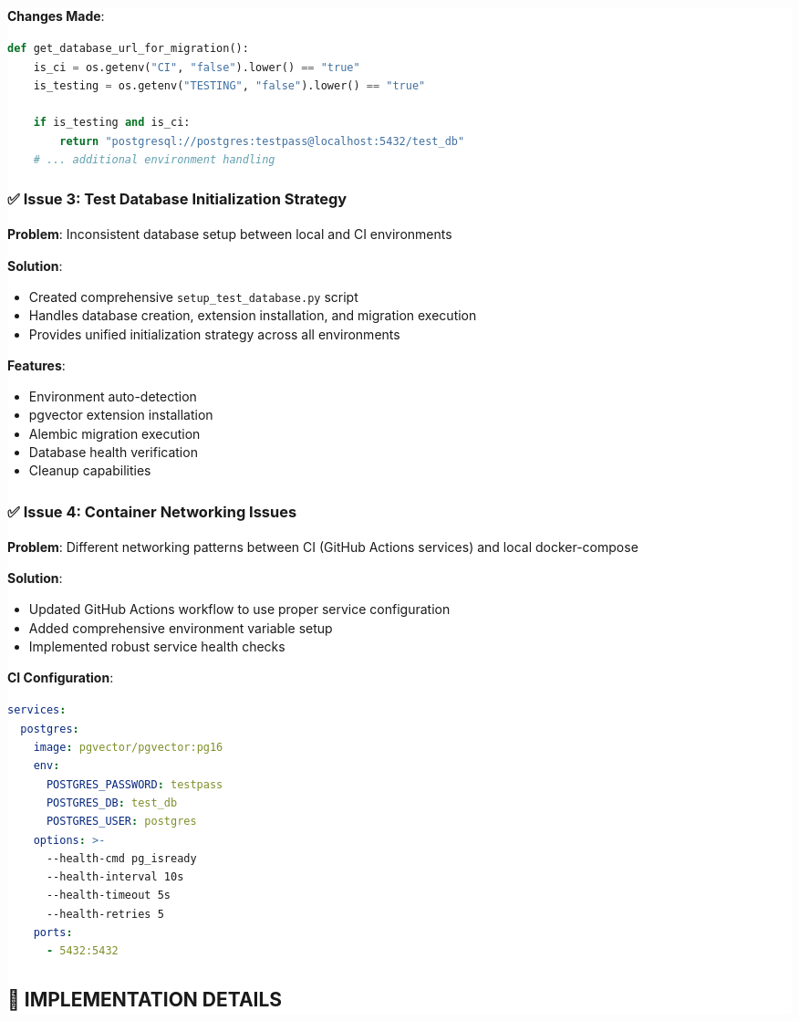 **Changes Made**:
```python
def get_database_url_for_migration():
    is_ci = os.getenv("CI", "false").lower() == "true"
    is_testing = os.getenv("TESTING", "false").lower() == "true"
    
    if is_testing and is_ci:
        return "postgresql://postgres:testpass@localhost:5432/test_db"
    # ... additional environment handling
```

### ✅ **Issue 3: Test Database Initialization Strategy**
**Problem**: Inconsistent database setup between local and CI environments

**Solution**:
- Created comprehensive `setup_test_database.py` script
- Handles database creation, extension installation, and migration execution
- Provides unified initialization strategy across all environments

**Features**:
- Environment auto-detection
- pgvector extension installation
- Alembic migration execution
- Database health verification
- Cleanup capabilities

### ✅ **Issue 4: Container Networking Issues**
**Problem**: Different networking patterns between CI (GitHub Actions services) and local docker-compose

**Solution**:
- Updated GitHub Actions workflow to use proper service configuration
- Added comprehensive environment variable setup
- Implemented robust service health checks

**CI Configuration**:
```yaml
services:
  postgres:
    image: pgvector/pgvector:pg16
    env:
      POSTGRES_PASSWORD: testpass
      POSTGRES_DB: test_db
      POSTGRES_USER: postgres
    options: >-
      --health-cmd pg_isready
      --health-interval 10s
      --health-timeout 5s
      --health-retries 5
    ports:
      - 5432:5432
```

## 🔧 **IMPLEMENTATION DETAILS**
